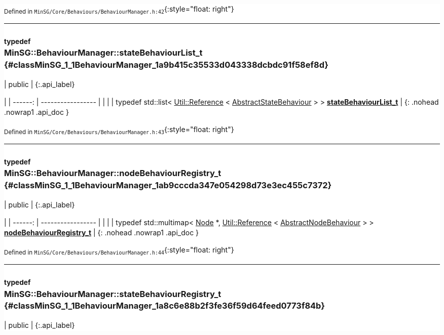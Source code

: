 
<sub>Defined in `MinSG/Core/Behaviours/BehaviourManager.h:42`</sub>{:style="float: right"}

-------------------------------------------------------------------

### <small>typedef</small><br/> MinSG::BehaviourManager::stateBehaviourList_t {#classMinSG_1_1BehaviourManager_1a9b415c35533d043338dcbdc91f58ef8d}

| public |
{:.api_label}

|
| ------: | ----------------- |
|  |
| typedef std::list< [Util::Reference](classUtil_1_1Reference) < [AbstractStateBehaviour](classMinSG_1_1AbstractStateBehaviour) > > **[stateBehaviourList_t](#classMinSG_1_1BehaviourManager_1a9b415c35533d043338dcbdc91f58ef8d)**  |
{: .nohead .nowrap1 .api_doc }





<sub>Defined in `MinSG/Core/Behaviours/BehaviourManager.h:43`</sub>{:style="float: right"}

-------------------------------------------------------------------

### <small>typedef</small><br/> MinSG::BehaviourManager::nodeBehaviourRegistry_t {#classMinSG_1_1BehaviourManager_1ab9cccda347e054298d73e3ec455c7372}

| public |
{:.api_label}

|
| ------: | ----------------- |
|  |
| typedef std::multimap< [Node](classMinSG_1_1Node) *, [Util::Reference](classUtil_1_1Reference) < [AbstractNodeBehaviour](classMinSG_1_1AbstractNodeBehaviour) > > **[nodeBehaviourRegistry_t](#classMinSG_1_1BehaviourManager_1ab9cccda347e054298d73e3ec455c7372)**  |
{: .nohead .nowrap1 .api_doc }





<sub>Defined in `MinSG/Core/Behaviours/BehaviourManager.h:44`</sub>{:style="float: right"}

-------------------------------------------------------------------

### <small>typedef</small><br/> MinSG::BehaviourManager::stateBehaviourRegistry_t {#classMinSG_1_1BehaviourManager_1a8c6e88b2f3fe36f59d64feed0773f84b}

| public |
{:.api_label}
